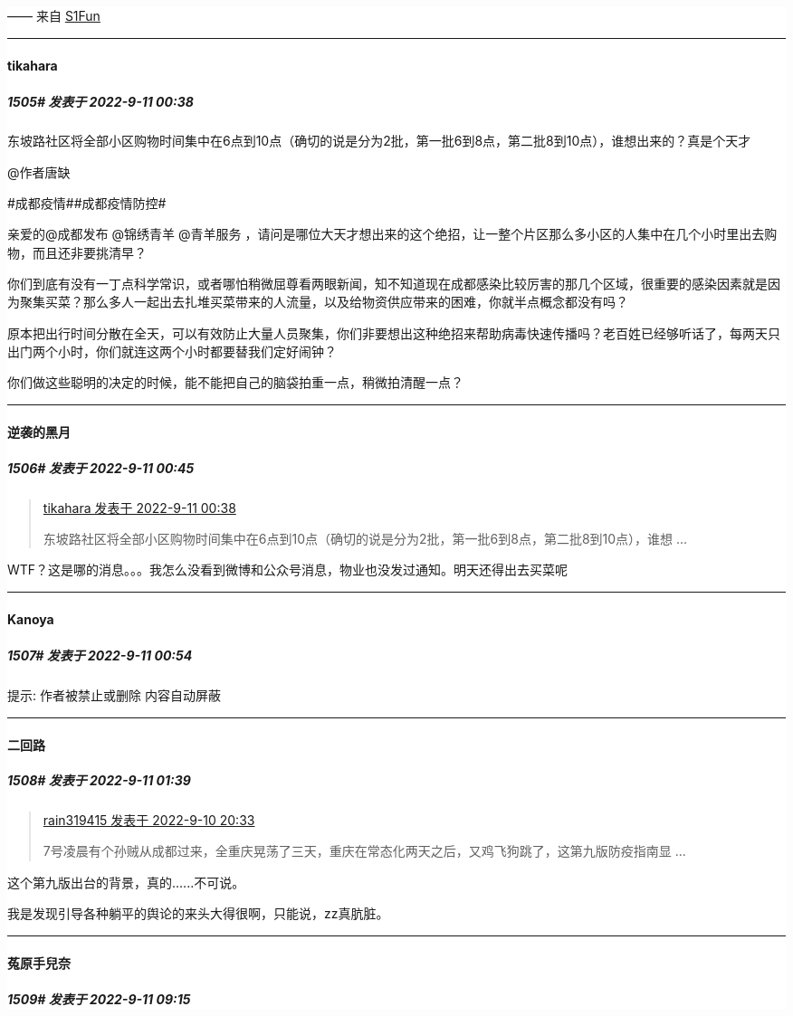 —— 来自 [S1Fun](https://s1fun.koalcat.com)

*****

####  tikahara  
##### 1505#       发表于 2022-9-11 00:38

东坡路社区将全部小区购物时间集中在6点到10点（确切的说是分为2批，第一批6到8点，第二批8到10点），谁想出来的？真是个天才

@作者唐缺

#成都疫情##成都疫情防控#

亲爱的@成都发布 @锦绣青羊 @青羊服务 ，请问是哪位大天才想出来的这个绝招，让一整个片区那么多小区的人集中在几个小时里出去购物，而且还非要挑清早？

你们到底有没有一丁点科学常识，或者哪怕稍微屈尊看两眼新闻，知不知道现在成都感染比较厉害的那几个区域，很重要的感染因素就是因为聚集买菜？那么多人一起出去扎堆买菜带来的人流量，以及给物资供应带来的困难，你就半点概念都没有吗？

原本把出行时间分散在全天，可以有效防止大量人员聚集，你们非要想出这种绝招来帮助病毒快速传播吗？老百姓已经够听话了，每两天只出门两个小时，你们就连这两个小时都要替我们定好闹钟？

你们做这些聪明的决定的时候，能不能把自己的脑袋拍重一点，稍微拍清醒一点？

*****

####  逆袭的黑月  
##### 1506#       发表于 2022-9-11 00:45

<blockquote><a href="httphttps://bbs.saraba1st.com/2b/forum.php?mod=redirect&amp;goto=findpost&amp;pid=57432887&amp;ptid=2081289" target="_blank">tikahara 发表于 2022-9-11 00:38</a>

东坡路社区将全部小区购物时间集中在6点到10点（确切的说是分为2批，第一批6到8点，第二批8到10点），谁想 ...</blockquote>
WTF？这是哪的消息。。。我怎么没看到微博和公众号消息，物业也没发过通知。明天还得出去买菜呢

*****

####  Kanoya  
##### 1507#       发表于 2022-9-11 00:54

提示: 作者被禁止或删除 内容自动屏蔽

*****

####  二回路  
##### 1508#       发表于 2022-9-11 01:39

<blockquote><a href="httphttps://bbs.saraba1st.com/2b/forum.php?mod=redirect&amp;goto=findpost&amp;pid=57428791&amp;ptid=2081289" target="_blank">rain319415 发表于 2022-9-10 20:33</a>

7号凌晨有个孙贼从成都过来，全重庆晃荡了三天，重庆在常态化两天之后，又鸡飞狗跳了，这第九版防疫指南显 ...</blockquote>
这个第九版出台的背景，真的......不可说。

我是发现引导各种躺平的舆论的来头大得很啊，只能说，zz真肮脏。

*****

####  菟原手兒奈  
##### 1509#       发表于 2022-9-11 09:15
